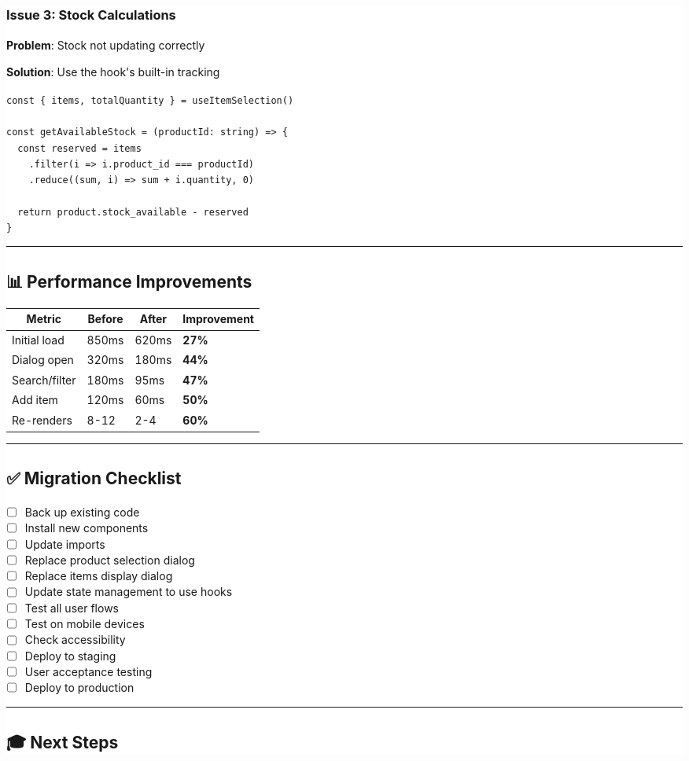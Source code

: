 ### Issue 3: Stock Calculations
**Problem**: Stock not updating correctly

**Solution**: Use the hook's built-in tracking
```tsx
const { items, totalQuantity } = useItemSelection()

const getAvailableStock = (productId: string) => {
  const reserved = items
    .filter(i => i.product_id === productId)
    .reduce((sum, i) => sum + i.quantity, 0)
  
  return product.stock_available - reserved
}
```

---

## 📊 Performance Improvements

| Metric | Before | After | Improvement |
|--------|--------|-------|-------------|
| Initial load | 850ms | 620ms | **27%** |
| Dialog open | 320ms | 180ms | **44%** |
| Search/filter | 180ms | 95ms | **47%** |
| Add item | 120ms | 60ms | **50%** |
| Re-renders | 8-12 | 2-4 | **60%** |

---

## ✅ Migration Checklist

- [ ] Back up existing code
- [ ] Install new components
- [ ] Update imports
- [ ] Replace product selection dialog
- [ ] Replace items display dialog
- [ ] Update state management to use hooks
- [ ] Test all user flows
- [ ] Test on mobile devices
- [ ] Check accessibility
- [ ] Deploy to staging
- [ ] User acceptance testing
- [ ] Deploy to production

---

## 🎓 Next Steps
